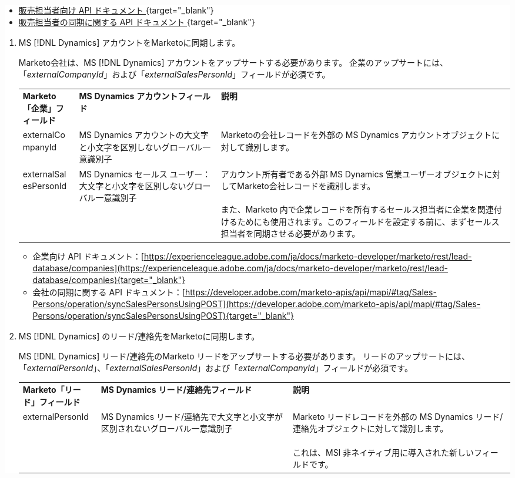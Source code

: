    * [ 販売担当者向け API ドキュメント ](https://experienceleague.adobe.com/ja/docs/marketo-developer/marketo/rest/lead-database/sales-persons){target="_blank"}
   * [ 販売担当者の同期に関する API ドキュメント ](https://developer.adobe.com/marketo-apis/api/mapi/#tag/Sales-Persons/operation/syncSalesPersonsUsingPOST){target="_blank"}

1. MS [!DNL Dynamics] アカウントをMarketoに同期します。

   Marketo会社は、MS [!DNL Dynamics] アカウントをアップサートする必要があります。 企業のアップサートには、「_externalCompanyId_」および「_externalSalesPersonId_」フィールドが必須です。

   <table> 
    <colgroup> 
     <col> 
     <col> 
     <col> 
    </colgroup> 
    <tbody> 
     <tr> 
      <td><strong>Marketo「企業」フィールド</strong></td> 
        <td><strong>MS <span class="dnl">Dynamics</span> アカウントフィールド</strong></td> 
      <td><strong>説明</strong></td> 
     </tr> 
     <tr> 
      <td>externalCompanyId</td> 
        <td>MS <span class="dnl">Dynamics</span> アカウントの大文字と小文字を区別しないグローバル一意識別子</td> 
        <td>Marketoの会社レコードを外部の MS <span class="dnl">Dynamics</span> アカウントオブジェクトに対して識別します。</td> 
     </tr> 
     <tr> 
      <td>externalSalesPersonId</td> 
        <td>MS <span class="dnl">Dynamics</span> セールス ユーザー：大文字と小文字を区別しないグローバル一意識別子</td> 
        <td>アカウント所有者である外部 MS <span class="dnl">Dynamics</span> 営業ユーザーオブジェクトに対してMarketo会社レコードを識別します。<br><br>また、Marketo 内で企業レコードを所有するセールス担当者に企業を関連付けるためにも使用されます。このフィールドを設定する前に、まずセールス担当者を同期させる必要があります。</td> 
     </tr> 
    </tbody> 
   </table>

   * 企業向け API ドキュメント：[https://experienceleague.adobe.com/ja/docs/marketo-developer/marketo/rest/lead-database/companies](https://experienceleague.adobe.com/ja/docs/marketo-developer/marketo/rest/lead-database/companies){target="_blank"}
   * 会社の同期に関する API ドキュメント：[https://developer.adobe.com/marketo-apis/api/mapi/#tag/Sales-Persons/operation/syncSalesPersonsUsingPOST](https://developer.adobe.com/marketo-apis/api/mapi/#tag/Sales-Persons/operation/syncSalesPersonsUsingPOST){target="_blank"}

1. MS [!DNL Dynamics] のリード/連絡先をMarketoに同期します。

   MS [!DNL Dynamics] リード/連絡先のMarketo リードをアップサートする必要があります。 リードのアップサートには、「_externalPersonId_」、「_externalSalesPersonId_」および「_externalCompanyId_」フィールドが必須です。

   <table> 
    <colgroup> 
     <col> 
     <col> 
     <col> 
    </colgroup> 
    <tbody> 
     <tr> 
      <td><strong>Marketo「リード」フィールド</strong></td> 
        <td><strong>MS <span class="dnl">Dynamics</span> リード/連絡先フィールド</strong></td> 
      <td><strong>説明</strong></td> 
     </tr> 
     <tr> 
      <td>externalPersonId</td> 
        <td>MS <span class="dnl">Dynamics</span> リード/連絡先で大文字と小文字が区別されないグローバル一意識別子</td> 
        <td>Marketo リードレコードを外部の MS <span class="dnl">Dynamics</span> リード/連絡先オブジェクトに対して識別します。<br><br>これは、MSI 非ネイティブ用に導入された新しいフィールドです。</td> 
     </tr> 
     <tr> 